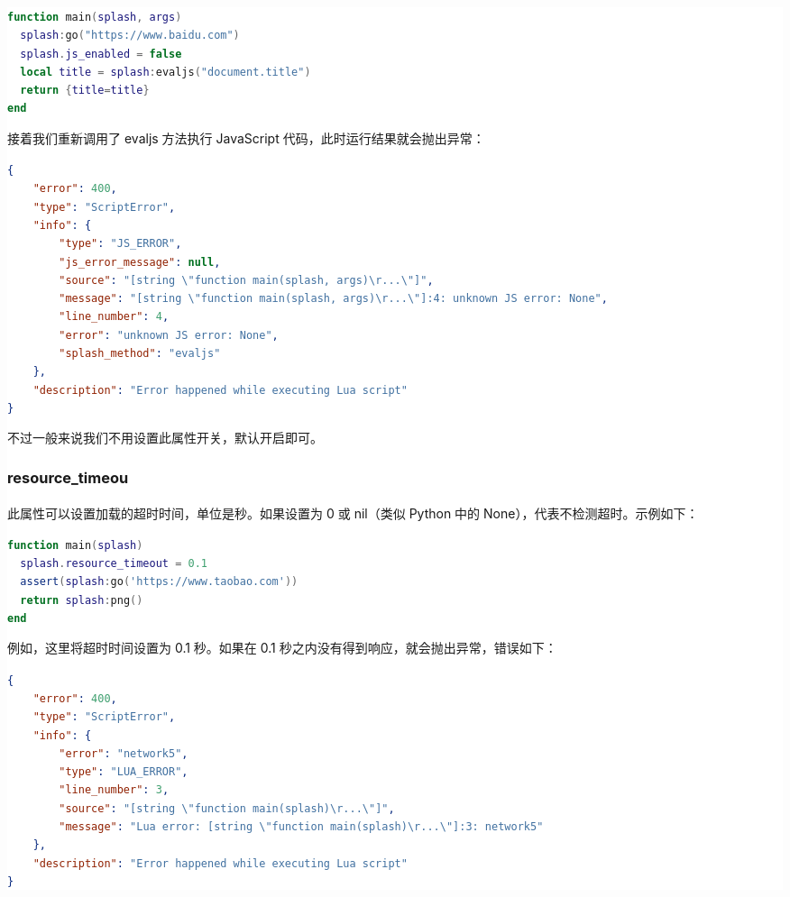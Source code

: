 ```lua
function main(splash, args)
  splash:go("https://www.baidu.com")
  splash.js_enabled = false
  local title = splash:evaljs("document.title")
  return {title=title}
end
```

接着我们重新调用了 evaljs 方法执行 JavaScript 代码，此时运行结果就会抛出异常：

```json
{
    "error": 400,
    "type": "ScriptError",
    "info": {
        "type": "JS_ERROR",
        "js_error_message": null,
        "source": "[string \"function main(splash, args)\r...\"]",
        "message": "[string \"function main(splash, args)\r...\"]:4: unknown JS error: None",
        "line_number": 4,
        "error": "unknown JS error: None",
        "splash_method": "evaljs"
    },
    "description": "Error happened while executing Lua script"
}
```

不过一般来说我们不用设置此属性开关，默认开启即可。

### resource_timeou

此属性可以设置加载的超时时间，单位是秒。如果设置为 0 或 nil（类似 Python 中的 None），代表不检测超时。示例如下：

```lua
function main(splash)
  splash.resource_timeout = 0.1
  assert(splash:go('https://www.taobao.com'))
  return splash:png()
end
```

例如，这里将超时时间设置为 0.1 秒。如果在 0.1 秒之内没有得到响应，就会抛出异常，错误如下：

```json
{
    "error": 400,
    "type": "ScriptError",
    "info": {
        "error": "network5",
        "type": "LUA_ERROR",
        "line_number": 3,
        "source": "[string \"function main(splash)\r...\"]",
        "message": "Lua error: [string \"function main(splash)\r...\"]:3: network5"
    },
    "description": "Error happened while executing Lua script"
}
```
